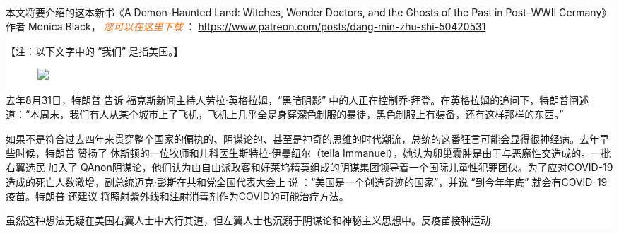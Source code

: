    本文将要介绍的这本新书《A Demon-Haunted Land: Witches, Wonder Doctors, and the Ghosts of the Past in Post–WWII Germany》作者 Monica Black，
   <span style="color: #ff6600;">
    <em>
     您可以在这里下载
    </em>
   </span>
   ：
   <a href="https://www.patreon.com/posts/dang-min-zhu-shi-50420531" rel="noopener" target="_blank">
    https://www.patreon.com/posts/dang-min-zhu-shi-50420531
   </a>
  </p>
  <p class="graf graf--p">
   【注：以下文字中的 “我们” 是指美国。】
  </p>
  <figure class="graf graf--figure">
   <img class="graf-image aligncenter jetpack-lazy-image" data-height="800" data-image-id="0*xv9gqJE9H71oXwnf.jpg" data-lazy-src="https://i1.wp.com/cdn-images-1.medium.com/max/1067/0*xv9gqJE9H71oXwnf.jpg?w=1100&amp;is-pending-load=1#038;ssl=1" data-recalc-dims="1" data-width="800" src="https://i1.wp.com/cdn-images-1.medium.com/max/1067/0*xv9gqJE9H71oXwnf.jpg?w=1100&amp;ssl=1" srcset="data:image/gif;base64,R0lGODlhAQABAIAAAAAAAP///yH5BAEAAAAALAAAAAABAAEAAAIBRAA7"/>
   <noscript>
    <img class="graf-image aligncenter" data-height="800" data-image-id="0*xv9gqJE9H71oXwnf.jpg" data-recalc-dims="1" data-width="800" src="https://i1.wp.com/cdn-images-1.medium.com/max/1067/0*xv9gqJE9H71oXwnf.jpg?w=1100&amp;ssl=1"/>
   </noscript>
  </figure>
  <p class="graf graf--p">
   去年8月31日，特朗普
   <a class="markup--anchor markup--p-anchor" data-href="https://www.boston.com/news/politics/2020/09/01/trump-fox-news-laura-ingraham-interview" href="https://www.boston.com/news/politics/2020/09/01/trump-fox-news-laura-ingraham-interview" rel="noopener" target="_blank">
    告诉
   </a>
   福克斯新闻主持人劳拉·英格拉姆，“黑暗阴影” 中的人正在控制乔·拜登。在英格拉姆的追问下，特朗普阐述道：“本周末，我们有人从某个城市上了飞机，飞机上几乎全是身穿深色制服的暴徒，黑色制服上有装备，还有这样那样的东西。”
  </p>
  <p class="graf graf--p">
   如果不是符合过去四年来贯穿整个国家的偏执的、阴谋论的、甚至是神奇的思维的时代潮流，总统的这番狂言可能会显得很神经病。去年早些时候，特朗普
   <a class="markup--anchor markup--p-anchor" data-href="https://www.vanityfair.com/style/2020/07/demon-sex-donald-trump" href="https://www.vanityfair.com/style/2020/07/demon-sex-donald-trump" rel="noopener" target="_blank">
    赞扬了
   </a>
   休斯顿的一位牧师和儿科医生斯特拉·伊曼纽尔（tella Immanuel），她认为卵巢囊肿是由于与恶魔性交造成的。一批右翼选民
   <a class="markup--anchor markup--p-anchor" data-href="https://www.theatlantic.com/magazine/archive/2020/06/qanon-nothing-can-stop-what-is-coming/610567/" href="https://www.theatlantic.com/magazine/archive/2020/06/qanon-nothing-can-stop-what-is-coming/610567/" rel="noopener" target="_blank">
    加入了
   </a>
   QAnon阴谋论，他们认为由自由派政客和好莱坞精英组成的阴谋集团领导着一个国际儿童性犯罪团伙。为了应对COVID-19造成的死亡人数激增，副总统迈克·彭斯在共和党全国代表大会上
   <a class="markup--anchor markup--p-anchor" data-href="https://www.politico.com/news/2020/08/26/nation-of-miracles-pence-coronavirus-vaccine-rnc-402949" href="https://www.politico.com/news/2020/08/26/nation-of-miracles-pence-coronavirus-vaccine-rnc-402949" rel="noopener" target="_blank">
    说
   </a>
   ：“美国是一个创造奇迹的国家”，并说 “到今年年底” 就会有COVID-19疫苗。特朗普
   <a class="markup--anchor markup--p-anchor" data-href="https://www.nytimes.com/2020/04/24/health/sunlight-coronavirus-trump.html" href="https://www.nytimes.com/2020/04/24/health/sunlight-coronavirus-trump.html" rel="noopener" target="_blank">
    还建议
   </a>
   将照射紫外线和注射消毒剂作为COVID的可能治疗方法。
  </p>
  <p class="graf graf--p">
   虽然这种想法无疑在美国右翼人士中大行其道，但左翼人士也沉溺于阴谋论和神秘主义思想中。反疫苗接种运动